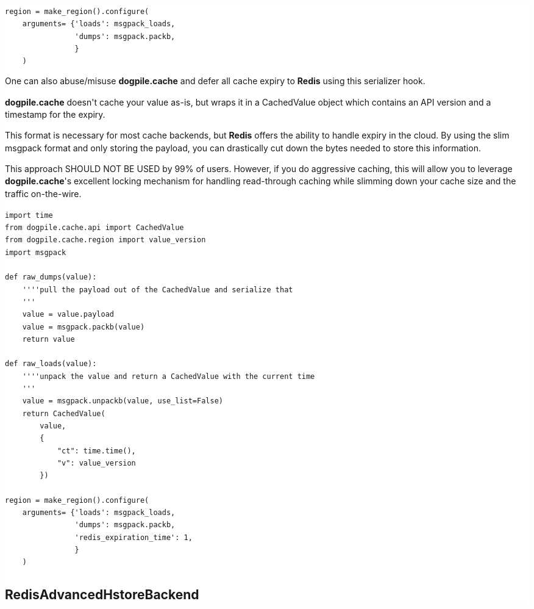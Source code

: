     region = make_region().configure(
        arguments= {'loads': msgpack_loads,
                    'dumps': msgpack.packb,
                    }
        )


One can also abuse/misuse **dogpile.cache** and defer all cache expiry to
**Redis** using this serializer hook.

**dogpile.cache** doesn't cache your value as-is, but wraps it in a CachedValue
object which contains an API version and a timestamp for the expiry.

This format is necessary for most cache backends, but **Redis** offers the
ability to handle expiry in the cloud.  By using the slim msgpack format and
only storing the payload, you can drastically cut down the bytes needed to store
this information.

This approach SHOULD NOT BE USED by 99% of users.  However, if you do aggressive
caching, this will allow you to leverage **dogpile.cache**'s excellent locking
mechanism for handling read-through caching while slimming down your cache size
and the traffic on-the-wire.  

    import time
    from dogpile.cache.api import CachedValue
    from dogpile.cache.region import value_version
    import msgpack

    def raw_dumps(value):
        ''''pull the payload out of the CachedValue and serialize that
        '''
        value = value.payload
        value = msgpack.packb(value)
        return value

    def raw_loads(value):
        ''''unpack the value and return a CachedValue with the current time
        '''
        value = msgpack.unpackb(value, use_list=False)
        return CachedValue(
            value,
            {
                "ct": time.time(),
                "v": value_version
            })

    region = make_region().configure(
        arguments= {'loads': msgpack_loads,
                    'dumps': msgpack.packb,
                    'redis_expiration_time': 1,
                    }
        )


RedisAdvancedHstoreBackend
--------------------------

